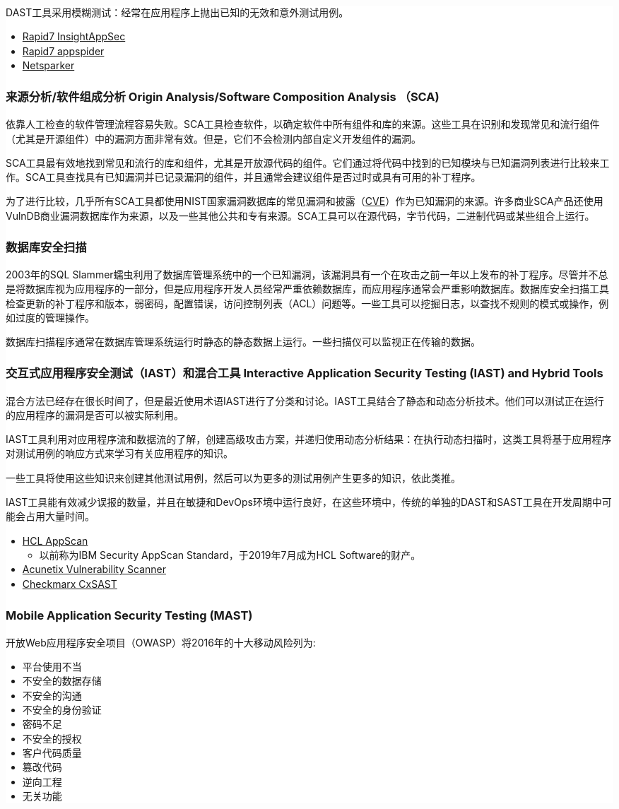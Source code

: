 DAST工具采用模糊测试：经常在应用程序上抛出已知的无效和意外测试用例。

- [Rapid7 InsightAppSec](https://www.rapid7.com/products/insightappsec/)
- [Rapid7 appspider](https://www.rapid7.com/products/appspider/)
- [Netsparker](https://www.netsparker.com/)

### 来源分析/软件组成分析 Origin Analysis/Software Composition Analysis （SCA)


依靠人工检查的软件管理流程容易失败。SCA工具检查软件，以确定软件中所有组件和库的来源。这些工具在识别和发现常见和流行组件（尤其是开源组件）中的漏洞方面非常有效。但是，它们不会检测内部自定义开发组件的漏洞。

SCA工具最有效地找到常见和流行的库和组件，尤其是开放源代码的组件。它们通过将代码中找到的已知模块与已知漏洞列表进行比较来工作。SCA工具查找具有已知漏洞并已记录漏洞的组件，并且通常会建议组件是否过时或具有可用的补丁程序。

为了进行比较，几乎所有SCA工具都使用NIST国家漏洞数据库的常见漏洞和披露（[CVE](https://nvd.nist.gov/)）作为已知漏洞的来源。许多商业SCA产品还使用VulnDB商业漏洞数据库作为来源，以及一些其他公共和专有来源。SCA工具可以在源代码，字节代码，二进制代码或某些组合上运行。
### 数据库安全扫描

2003年的SQL Slammer蠕虫利用了数据库管理系统中的一个已知漏洞，该漏洞具有一个在攻击之前一年以上发布的补丁程序。尽管并不总是将数据库视为应用程序的一部分，但是应用程序开发人员经常严重依赖数据库，而应用程序通常会严重影响数据库。数据库安全扫描工具检查更新的补丁程序和版本，弱密码，配置错误，访问控制列表（ACL）问题等。一些工具可以挖掘日志，以查找不规则的模式或操作，例如过度的管理操作。

数据库扫描程序通常在数据库管理系统运行时静态的静态数据上运行。一些扫描仪可以监视正在传输的数据。

### 交互式应用程序安全测试（IAST）和混合工具 Interactive Application Security Testing (IAST) and Hybrid Tools

混合方法已经存在很长时间了，但是最近使用术语IAST进行了分类和讨论。IAST工具结合了静态和动态分析技术。他们可以测试正在运行的应用程序的漏洞是否可以被实际利用。

IAST工具利用对应用程序流和数据流的了解，创建高级攻击方案，并递归使用动态分析结果：在执行动态扫描时，这类工具将基于应用程序对测试用例的响应方式来学习有关应用程序的知识。

一些工具将使用这些知识来创建其他测试用例，然后可以为更多的测试用例产生更多的知识，依此类推。

IAST工具能有效减少误报的数量，并且在敏捷和DevOps环境中运行良好，在这些环境中，传统的单独的DAST和SAST工具在开发周期中可能会占用大量时间。

- [HCL AppScan](https://www.hcltechsw.com/wps/portal/products/appscan/home) 
  - 以前称为IBM Security AppScan Standard，于2019年7月成为HCL Software的财产。
- [Acunetix Vulnerability Scanner](https://www.acunetix.com/vulnerability-scanner/)
- [Checkmarx CxSAST](https://www.checkmarx.com/products/static-application-security-testing)


### Mobile Application Security Testing (MAST)

开放Web应用程序安全项目（OWASP）将2016年的十大移动风险列为:
- 平台使用不当
- 不安全的数据存储
- 不安全的沟通
- 不安全的身份验证
- 密码不足
- 不安全的授权
- 客户代码质量
- 篡改代码
- 逆向工程
- 无关功能
